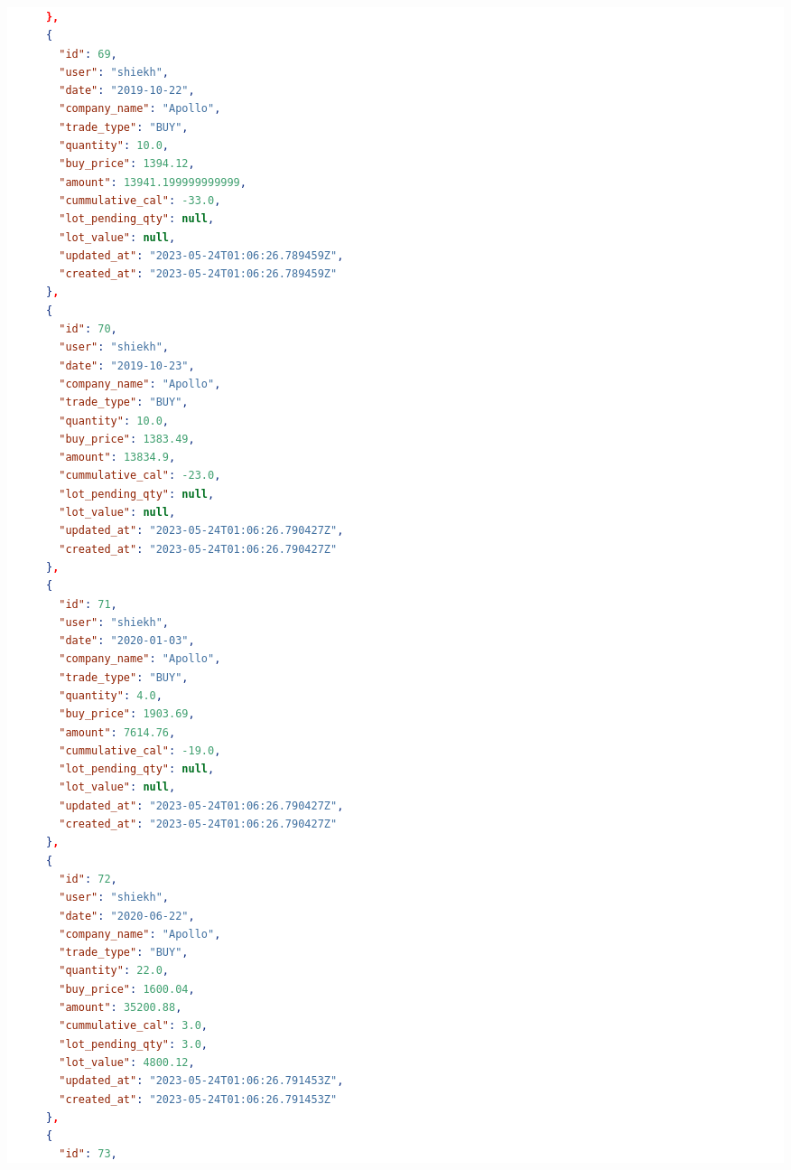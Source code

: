 ```json
      },
      {
        "id": 69,
        "user": "shiekh",
        "date": "2019-10-22",
        "company_name": "Apollo",
        "trade_type": "BUY",
        "quantity": 10.0,
        "buy_price": 1394.12,
        "amount": 13941.199999999999,
        "cummulative_cal": -33.0,
        "lot_pending_qty": null,
        "lot_value": null,
        "updated_at": "2023-05-24T01:06:26.789459Z",
        "created_at": "2023-05-24T01:06:26.789459Z"
      },
      {
        "id": 70,
        "user": "shiekh",
        "date": "2019-10-23",
        "company_name": "Apollo",
        "trade_type": "BUY",
        "quantity": 10.0,
        "buy_price": 1383.49,
        "amount": 13834.9,
        "cummulative_cal": -23.0,
        "lot_pending_qty": null,
        "lot_value": null,
        "updated_at": "2023-05-24T01:06:26.790427Z",
        "created_at": "2023-05-24T01:06:26.790427Z"
      },
      {
        "id": 71,
        "user": "shiekh",
        "date": "2020-01-03",
        "company_name": "Apollo",
        "trade_type": "BUY",
        "quantity": 4.0,
        "buy_price": 1903.69,
        "amount": 7614.76,
        "cummulative_cal": -19.0,
        "lot_pending_qty": null,
        "lot_value": null,
        "updated_at": "2023-05-24T01:06:26.790427Z",
        "created_at": "2023-05-24T01:06:26.790427Z"
      },
      {
        "id": 72,
        "user": "shiekh",
        "date": "2020-06-22",
        "company_name": "Apollo",
        "trade_type": "BUY",
        "quantity": 22.0,
        "buy_price": 1600.04,
        "amount": 35200.88,
        "cummulative_cal": 3.0,
        "lot_pending_qty": 3.0,
        "lot_value": 4800.12,
        "updated_at": "2023-05-24T01:06:26.791453Z",
        "created_at": "2023-05-24T01:06:26.791453Z"
      },
      {
        "id": 73,
```
